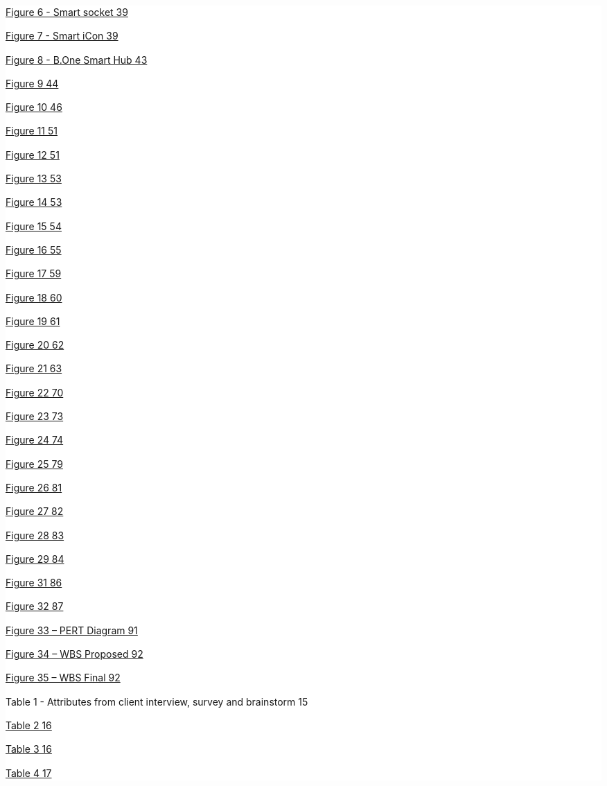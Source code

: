[Figure 6 - Smart socket 39](#_Toc449618950)

[Figure 7 - Smart iCon 39](#_Toc449618951)

[Figure 8 - B.One Smart Hub 43](#_Toc449618952)

[Figure 9 44](#_Toc449618953)

[Figure 10 46](#_Toc449618954)

[Figure 11 51](#_Toc449618955)

[Figure 12 51](#_Toc449618956)

[Figure 13 53](#_Toc449618957)

[Figure 14 53](#_Toc449618958)

[Figure 15 54](#_Toc449618959)

[Figure 16 55](#_Toc449618960)

[Figure 17 59](#_Toc449618961)

[Figure 18 60](#_Toc449618962)

[Figure 19 61](#_Toc449618963)

[Figure 20 62](#_Toc449618964)

[Figure 21 63](#_Toc449618965)

[Figure 22 70](#_Toc449618966)

[Figure 23 73](#_Toc449618967)

[Figure 24 74](#_Toc449618968)

[Figure 25 79](#_Toc449618969)

[Figure 26 81](#_Toc449618970)

[Figure 27 82](#_Toc449618971)

[Figure 28 83](#_Toc449618972)

[Figure 29 84](#_Toc449618973)

[Figure 31 86](#_Toc449618974)

[Figure 32 87](#_Toc449618975)

[Figure 33 – PERT Diagram 91](#_Toc449618976)

[Figure 34 – WBS Proposed 92](#_Toc449618977)

[Figure 35 – WBS Final 92](#_Toc449618978)

Table 1 - Attributes from client interview, survey and brainstorm 15

[Table 2 16](#_Toc449618980)

[Table 3 16](#_Toc449618981)

[Table 4 17](#_Toc449618982)
